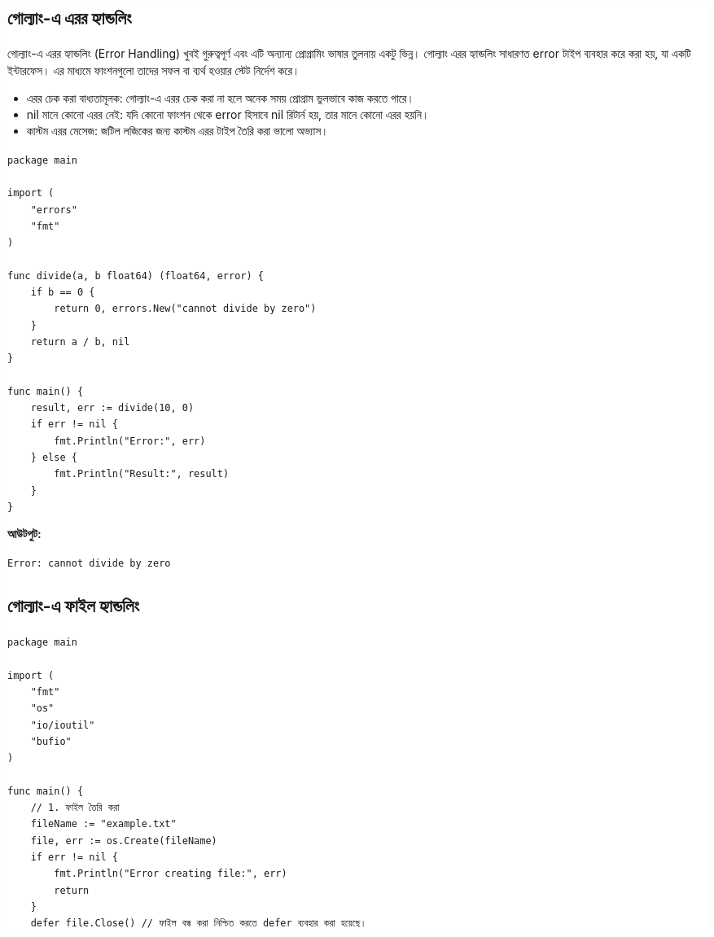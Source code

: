   ~~~
  ~~~


## গোল্যাং-এ এরর হ্যান্ডলিং
   গোল্যাং-এ এরর হ্যান্ডলিং (Error Handling) খুবই গুরুত্বপূর্ণ এবং এটি অন্যান্য প্রোগ্রামিং ভাষার তুলনায় একটু ভিন্ন। গোল্যাং এরর হ্যান্ডলিং সাধারণত error টাইপ ব্যবহার করে করা হয়, যা একটি ইন্টারফেস। এর মাধ্যমে ফাংশনগুলো তাদের সফল বা ব্যর্থ হওয়ার স্টেট নির্দেশ করে।
   
   - এরর চেক করা বাধ্যতামূলক: গোল্যাং-এ এরর চেক করা না হলে অনেক সময় প্রোগ্রাম ভুলভাবে কাজ করতে পারে।
   - nil মানে কোনো এরর নেই: যদি কোনো ফাংশন থেকে error হিসাবে nil রিটার্ন হয়, তার মানে কোনো এরর হয়নি।
   - কাস্টম এরর মেসেজ: জটিল লজিকের জন্য কাস্টম এরর টাইপ তৈরি করা ভালো অভ্যাস।

  ~~~
  package main

  import (
      "errors"
      "fmt"
  )

  func divide(a, b float64) (float64, error) {
      if b == 0 {
          return 0, errors.New("cannot divide by zero")
      }
      return a / b, nil
  }

  func main() {
      result, err := divide(10, 0)
      if err != nil {
          fmt.Println("Error:", err)
      } else {
          fmt.Println("Result:", result)
      }
  }
  ~~~
  __আউটপুট:__

  ~~~
  Error: cannot divide by zero
  ~~~
  

## গোল্যাং-এ ফাইল হ্যান্ডলিং

~~~
package main

import (
    "fmt"
    "os"
    "io/ioutil"
    "bufio"
)

func main() {
    // 1. ফাইল তৈরি করা
    fileName := "example.txt"
    file, err := os.Create(fileName)
    if err != nil {
        fmt.Println("Error creating file:", err)
        return
    }
    defer file.Close() // ফাইল বন্ধ করা নিশ্চিত করতে defer ব্যবহার করা হয়েছে।

~~~